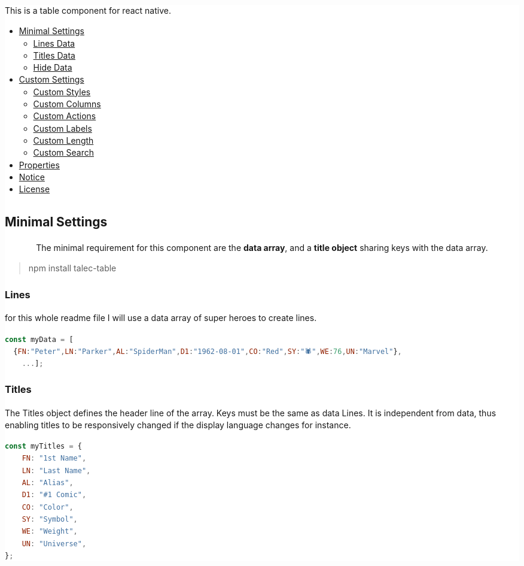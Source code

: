 This is a table component for react native.

- [Minimal Settings](#Minimal)
  - [Lines Data](#Lines)
  - [Titles Data](#Titles)
  - [Hide Data](#Hide)
- [Custom Settings](#Custom)
  - [Custom Styles](#Style)
  - [Custom Columns](#Columns)
  - [Custom Actions](#Actions)
  - [Custom Labels](#Labels)
  - [Custom Length](#Length)
  - [Custom Search](#Search)
- [Properties](#Properties)
- [Notice](#Notice)
- [License](#License)

## Minimal Settings

<p id="Minimal" align="center">The minimal requirement for this component are the <b>data array</b>, and a <b>title object</b> sharing keys with the data array.

> npm install talec-table

### Lines

<p id="Lines">for this whole readme file I will use a data array of super heroes to create lines.</p>

```jsx
const myData = [
  {FN:"Peter",LN:"Parker",AL:"SpiderMan",D1:"1962-08-01",CO:"Red",SY:"🕷",WE:76,UN:"Marvel"},
	...];
```

### Titles

<p id="Titles">The Titles object defines the header line of the array. Keys must be the same as data Lines. It is independent from data, thus enabling titles to be responsively changed if the display language changes for instance.</p>

```jsx
const myTitles = {
	FN: "1st Name",
	LN: "Last Name",
	AL: "Alias",
	D1: "#1 Comic",
	CO: "Color",
	SY: "Symbol",
	WE: "Weight",
	UN: "Universe",
};
```
